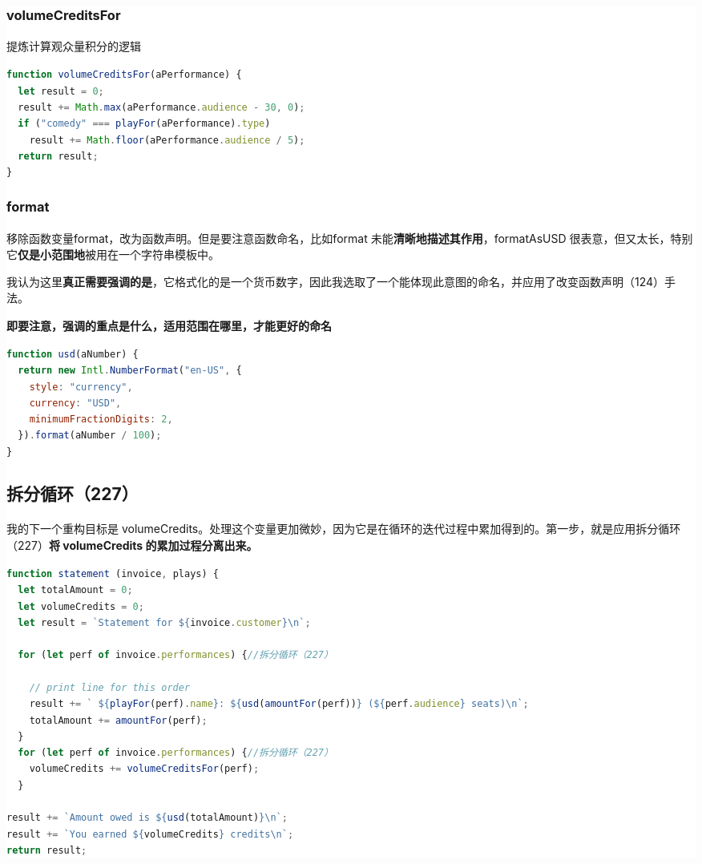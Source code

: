 

### volumeCreditsFor

提炼计算观众量积分的逻辑

```javascript
function volumeCreditsFor(aPerformance) {
  let result = 0;
  result += Math.max(aPerformance.audience - 30, 0);
  if ("comedy" === playFor(aPerformance).type)
    result += Math.floor(aPerformance.audience / 5);
  return result;
}
```



### format

移除函数变量format，改为函数声明。但是要注意函数命名，比如format 未能**清晰地描述其作用**，formatAsUSD 很表意，但又太长，特别它**仅是小范围地**被用在一个字符串模板中。

我认为这里**真正需要强调的是**，它格式化的是一个货币数字，因此我选取了一个能体现此意图的命名，并应用了改变函数声明（124）手法。

**即要注意，强调的重点是什么，适用范围在哪里，才能更好的命名**

```javascript
function usd(aNumber) {
  return new Intl.NumberFormat("en-US", {
    style: "currency",
    currency: "USD",
    minimumFractionDigits: 2,
  }).format(aNumber / 100);
}
```

## 拆分循环（227）

我的下一个重构目标是 volumeCredits。处理这个变量更加微妙，因为它是在循环的迭代过程中累加得到的。第一步，就是应用拆分循环（227）**将 volumeCredits 的累加过程分离出来。**

```javascript
function statement (invoice, plays) {
  let totalAmount = 0;
  let volumeCredits = 0;
  let result = `Statement for ${invoice.customer}\n`;

  for (let perf of invoice.performances) {//拆分循环（227）

    // print line for this order
    result += ` ${playFor(perf).name}: ${usd(amountFor(perf))} (${perf.audience} seats)\n`;
    totalAmount += amountFor(perf);
  }
  for (let perf of invoice.performances) {//拆分循环（227）
    volumeCredits += volumeCreditsFor(perf);
  }

result += `Amount owed is ${usd(totalAmount)}\n`;
result += `You earned ${volumeCredits} credits\n`;
return result;
```
